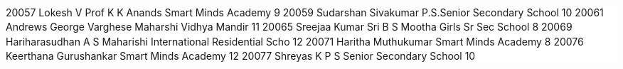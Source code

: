 <tr>
<td>20057</td>
<td>Lokesh V</td>
<td>Prof K K Anands Smart Minds Academy</td>
<td>9</td>
</tr>

<tr>
<td>20059</td>
<td>Sudarshan Sivakumar</td>
<td>P.S.Senior Secondary School</td>
<td>10</td>
</tr>

<tr>
<td>20061</td>
<td>Andrews George Varghese</td>
<td>Maharshi Vidhya Mandir</td>
<td>11</td>
</tr>

<tr>
<td>20065</td>
<td>Sreejaa Kumar</td>
<td>Sri B S Mootha Girls Sr Sec School</td>
<td>8</td>
</tr>

<tr>
<td>20069</td>
<td>Hariharasudhan A S</td>
<td>Maharishi International Residential Scho</td>
<td>12</td>
</tr>

<tr>
<td>20071</td>
<td>Haritha Muthukumar</td>
<td>Smart Minds Academy</td>
<td>8</td>
</tr>

<tr>
<td>20076</td>
<td>Keerthana Gurushankar</td>
<td>Smart Minds Academy</td>
<td>12</td>
</tr>

<tr>
<td>20077</td>
<td>Shreyas K</td>
<td>P S Senior Secondary School</td>
<td>10</td>
</tr>

